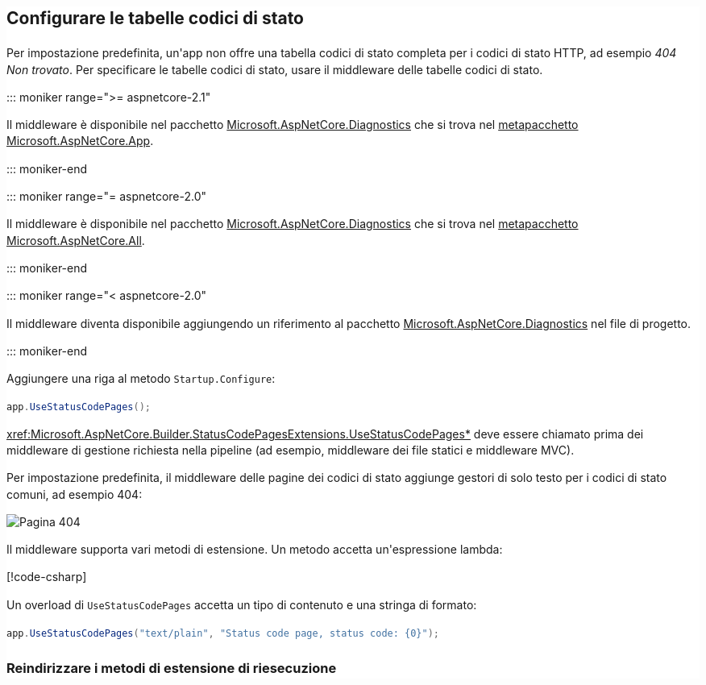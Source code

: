 ## <a name="configure-status-code-pages"></a>Configurare le tabelle codici di stato

Per impostazione predefinita, un'app non offre una tabella codici di stato completa per i codici di stato HTTP, ad esempio *404 Non trovato*. Per specificare le tabelle codici di stato, usare il middleware delle tabelle codici di stato.

::: moniker range=">= aspnetcore-2.1"

Il middleware è disponibile nel pacchetto [Microsoft.AspNetCore.Diagnostics](https://www.nuget.org/packages/Microsoft.AspNetCore.Diagnostics/) che si trova nel [metapacchetto Microsoft.AspNetCore.App](xref:fundamentals/metapackage-app).

::: moniker-end

::: moniker range="= aspnetcore-2.0"

Il middleware è disponibile nel pacchetto [Microsoft.AspNetCore.Diagnostics](https://www.nuget.org/packages/Microsoft.AspNetCore.Diagnostics/) che si trova nel [metapacchetto Microsoft.AspNetCore.All](xref:fundamentals/metapackage).

::: moniker-end

::: moniker range="< aspnetcore-2.0"

Il middleware diventa disponibile aggiungendo un riferimento al pacchetto [Microsoft.AspNetCore.Diagnostics](https://www.nuget.org/packages/Microsoft.AspNetCore.Diagnostics/) nel file di progetto.

::: moniker-end

Aggiungere una riga al metodo `Startup.Configure`:

```csharp
app.UseStatusCodePages();
```

<xref:Microsoft.AspNetCore.Builder.StatusCodePagesExtensions.UseStatusCodePages*> deve essere chiamato prima dei middleware di gestione richiesta nella pipeline (ad esempio, middleware dei file statici e middleware MVC).

Per impostazione predefinita, il middleware delle pagine dei codici di stato aggiunge gestori di solo testo per i codici di stato comuni, ad esempio 404:

![Pagina 404](error-handling/_static/default-404-status-code.png)

Il middleware supporta vari metodi di estensione. Un metodo accetta un'espressione lambda:

[!code-csharp[](error-handling/samples/2.x/ErrorHandlingSample/Startup.cs?name=snippet_StatusCodePages)]

Un overload di `UseStatusCodePages` accetta un tipo di contenuto e una stringa di formato:

```csharp
app.UseStatusCodePages("text/plain", "Status code page, status code: {0}");
```
### <a name="redirect-re-execute-extension-methods"></a>Reindirizzare i metodi di estensione di riesecuzione
